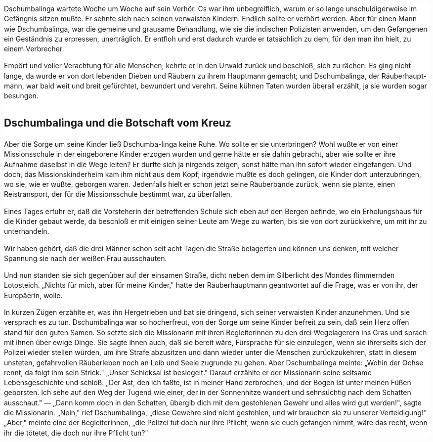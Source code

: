 Dschumbalinga wartete Woche um Woche auf sein Verhör. Cs war ihm
unbegreiflich, warum er so lange unschuldigerweise im Gefängnis sitzen
mußte. Er sehnte sich nach seinen verwaisten Kindern. Endlich sollte er
verhört werden. Aber für einen Mann wie Dschumbalinga, war die gemeine
und grausame Behandlung, wie sie die indischen Polizisten anwenden, um
den Gefangenen ein Geständnis zu erpressen, unerträglich. Er entfloh und
erst dadurch wurde er tatsächlich zu dem, für den man ihn hielt, zu
einem Verbrecher.

Empört und voller Verachtung für alle Menschen, kehrte er in den Urwald
zurück und beschloß, sich zu rächen. Es ging nicht lange, da wurde er
von dort lebenden Dieben und Räubern zu ihrem Hauptmann gemacht; und
Dschumbalinga, der Räuberhaupt-mann, war bald weit und breit gefürchtet,
bewundert und verehrt. Seine kühnen Taten wurden überall erzählt, ja sie
wurden sogar besungen.

Dschumbalinga und die Botschaft vom Kreuz
-----------------------------------------

Aber die Sorge um seine Kinder ließ Dschumba-linga keine Ruhe. Wo sollte
er sie unterbringen? Wohl wußte er von einer Missionsschule in der
eingeborene Kinder erzogen wurden und gerne hätte er sie dahin gebracht,
aber wie sollte er ihre Aufnahme daselbst in die Wege leiten? Er durfte
sich ja nirgends zeigen, sonst hätte man ihn sofort wieder eingefangen.
Und doch, das Missionskinderheim kam ihm nicht aus dem Kopf; irgendwie
mußte es doch gelingen, die Kinder dort unterzubringen, wo sie, wie er
wußte, geborgen waren. Jedenfalls hielt er schon jetzt seine Räuberbande
zurück, wenn sie plante, einen Reistransport, der für die Missionsschule
bestimmt war, zu überfallen.

Eines Tages erfuhr er, daß die Vorsteherin der betreffenden Schule sich
eben auf den Bergen befinde, wo ein Erholungshaus für die Kinder gebaut
werde, da beschloß er mit einigen seiner Leute am Wege zu warten, bis
sie von dort zurückkehre, um mit ihr zu unterhandeln.

Wir haben gehört, daß die drei Männer schon seit acht Tagen die Straße
belagerten und können uns denken, mit welcher Spannung sie nach der
weißen Frau ausschauten.

Und nun standen sie sich gegenüber auf der einsamen Straße, dicht neben
dem im Silberlicht des Mondes flimmernden Lotosteich. „Nichts für mich,
aber für meine Kinder," hatte der Räuberhauptmann geantwortet auf die
Frage, was er von ihr, der Europäerin, wolle.

In kurzen Zügen erzählte er, was ihn Hergetrieben und bat sie dringend,
sich seiner verwaisten Kinder anzunehmen. Und sie versprach es zu tun.
Dschumbalinga war so hocherfreut, von der Sorge um seine Kinder befreit
zu sein, daß sein Herz offen stand für den guten Samen. So setzte sich
die Missionarin mit ihren Begleiterinnen zu den drei Wegelagerern ins
Gras und sprach mit ihnen über ewige Dinge. Sie sagte ihnen auch, daß
sie bereit wäre, Fürsprache für sie einzulegen, wenn sie ihrerseits sich
der Polizei wieder stellen würden, um ihre Strafe abzusitzen und dann
wieder unter die Menschen zurückzukehren, statt in diesem unsteten,
gefahrvollen Räuberleben noch an Leib und Seele zugrunde zu gehen. Aber
Dschumbalinga meinte: „Wohin der Ochse rennt, da folgt ihm sein Strick."
„Unser Schicksal ist besiegelt." Darauf erzählte er der Missionarin
seine seltsame Lebensgeschichte und schloß: „Der Ast, den ich faßte, ist
in meiner Hand zerbrochen, und der Bogen ist unter meinen Füßen
geborsten. Ich sehe auf den Weg der Tugend wie einer, der in der
Sonnenhitze wandert und sehnsüchtig nach dem Schatten ausschaut." —
„Dann komm doch in den Schatten, übergib dich mit dem gestohlenen Gewehr
und alles wird gut werden!", sagte die Missionarin. „Nein," rief
Dschumbalinga, „diese Gewehre sind nicht gestohlen, und wir brauchen sie
zu unserer Verteidigung!" „Aber," meinte eine der Begleiterinnen, „die
Polizei tut doch nur ihre Pflicht, wenn sie euch gefangen nimmt, wäre
das recht, wenn ihr die tötetet, die doch nur ihre Pflicht tun?"